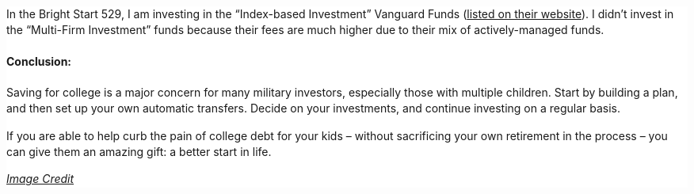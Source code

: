 In the Bright Start 529, I am investing in the “Index-based Investment” Vanguard Funds ([listed on their website](https://www.brightstart.com/investment-options/age-based)).  I didn’t invest in the “Multi-Firm Investment” funds because their fees are much higher due to their mix of actively-managed funds.

#### Conclusion:

Saving for college is a major concern for many military investors, especially those with multiple children.  Start by building a plan, and then set up your own automatic transfers. Decide on your investments, and continue investing on a regular basis. 

If you are able to help curb the pain of college debt for your kids – without sacrificing your own retirement in the process – you can give them an amazing gift: a better start in life.

_[Image Credit](https://www.gotcredit.com/)_
